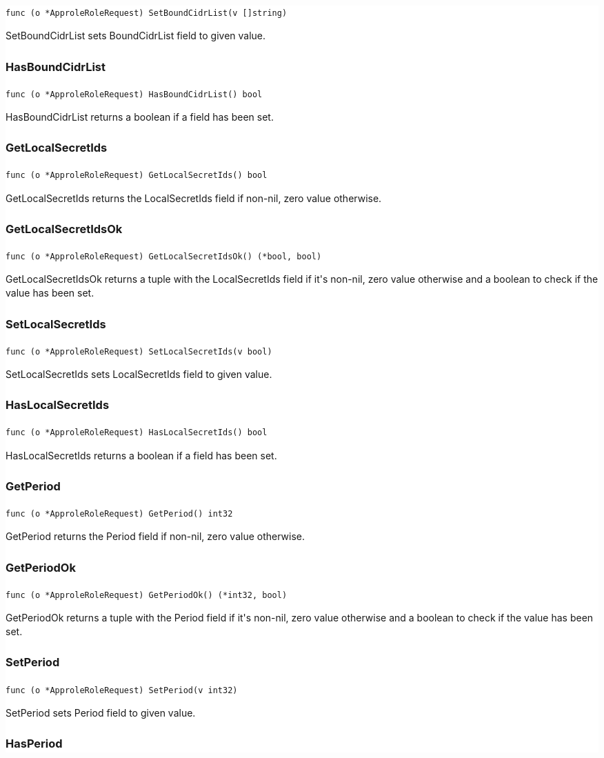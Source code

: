 `func (o *ApproleRoleRequest) SetBoundCidrList(v []string)`

SetBoundCidrList sets BoundCidrList field to given value.

### HasBoundCidrList

`func (o *ApproleRoleRequest) HasBoundCidrList() bool`

HasBoundCidrList returns a boolean if a field has been set.

### GetLocalSecretIds

`func (o *ApproleRoleRequest) GetLocalSecretIds() bool`

GetLocalSecretIds returns the LocalSecretIds field if non-nil, zero value otherwise.

### GetLocalSecretIdsOk

`func (o *ApproleRoleRequest) GetLocalSecretIdsOk() (*bool, bool)`

GetLocalSecretIdsOk returns a tuple with the LocalSecretIds field if it's non-nil, zero value otherwise
and a boolean to check if the value has been set.

### SetLocalSecretIds

`func (o *ApproleRoleRequest) SetLocalSecretIds(v bool)`

SetLocalSecretIds sets LocalSecretIds field to given value.

### HasLocalSecretIds

`func (o *ApproleRoleRequest) HasLocalSecretIds() bool`

HasLocalSecretIds returns a boolean if a field has been set.

### GetPeriod

`func (o *ApproleRoleRequest) GetPeriod() int32`

GetPeriod returns the Period field if non-nil, zero value otherwise.

### GetPeriodOk

`func (o *ApproleRoleRequest) GetPeriodOk() (*int32, bool)`

GetPeriodOk returns a tuple with the Period field if it's non-nil, zero value otherwise
and a boolean to check if the value has been set.

### SetPeriod

`func (o *ApproleRoleRequest) SetPeriod(v int32)`

SetPeriod sets Period field to given value.

### HasPeriod
